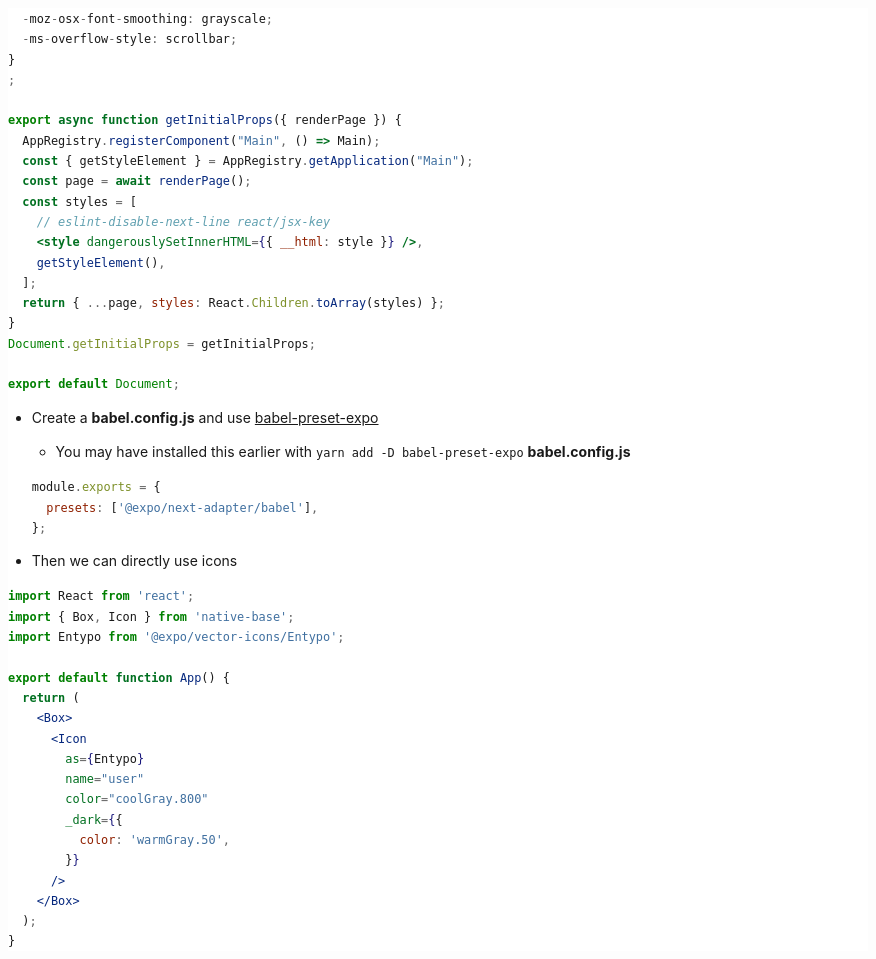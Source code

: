   ```jsx
    -moz-osx-font-smoothing: grayscale;
    -ms-overflow-style: scrollbar;
  }
  ;

  export async function getInitialProps({ renderPage }) {
    AppRegistry.registerComponent("Main", () => Main);
    const { getStyleElement } = AppRegistry.getApplication("Main");
    const page = await renderPage();
    const styles = [
      // eslint-disable-next-line react/jsx-key
      <style dangerouslySetInnerHTML={{ __html: style }} />,
      getStyleElement(),
    ];
    return { ...page, styles: React.Children.toArray(styles) };
  }
  Document.getInitialProps = getInitialProps;

  export default Document;
  ```

- Create a **babel.config.js** and use [babel-preset-expo](https://github.com/expo/expo/tree/master/packages/babel-preset-expo)

  - You may have installed this earlier with `yarn add -D babel-preset-expo` **babel.config.js**

  ```jsx
  module.exports = {
    presets: ['@expo/next-adapter/babel'],
  };
  ```

- Then we can directly use icons

```jsx
import React from 'react';
import { Box, Icon } from 'native-base';
import Entypo from '@expo/vector-icons/Entypo';

export default function App() {
  return (
    <Box>
      <Icon
        as={Entypo}
        name="user"
        color="coolGray.800"
        _dark={{
          color: 'warmGray.50',
        }}
      />
    </Box>
  );
}
```
